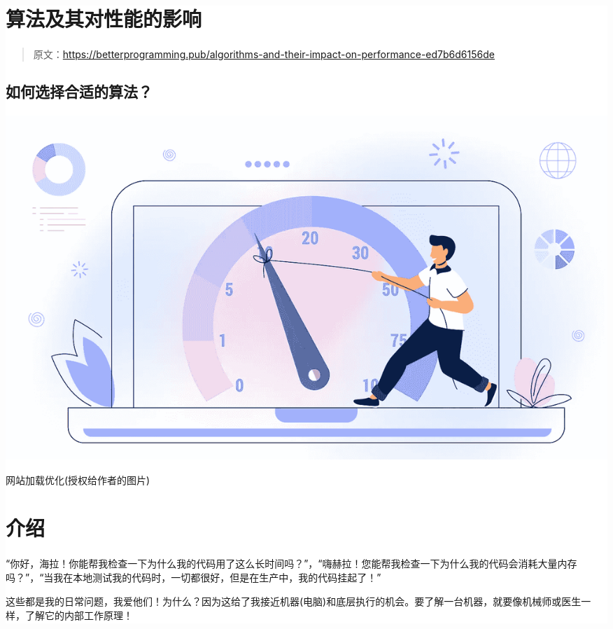 # 算法及其对性能的影响

> 原文：<https://betterprogramming.pub/algorithms-and-their-impact-on-performance-ed7b6d6156de>

## 如何选择合适的算法？

![](img/c8a8913942e343f3877fa7a62361a4d2.png)

网站加载优化(授权给作者的图片)

# 介绍

“你好，海拉！你能帮我检查一下为什么我的代码用了这么长时间吗？”，“嗨赫拉！您能帮我检查一下为什么我的代码会消耗大量内存吗？”，“当我在本地测试我的代码时，一切都很好，但是在生产中，我的代码挂起了！”

这些都是我的日常问题，我爱他们！为什么？因为这给了我接近机器(电脑)和底层执行的机会。要了解一台机器，就要像机械师或医生一样，了解它的内部工作原理！

